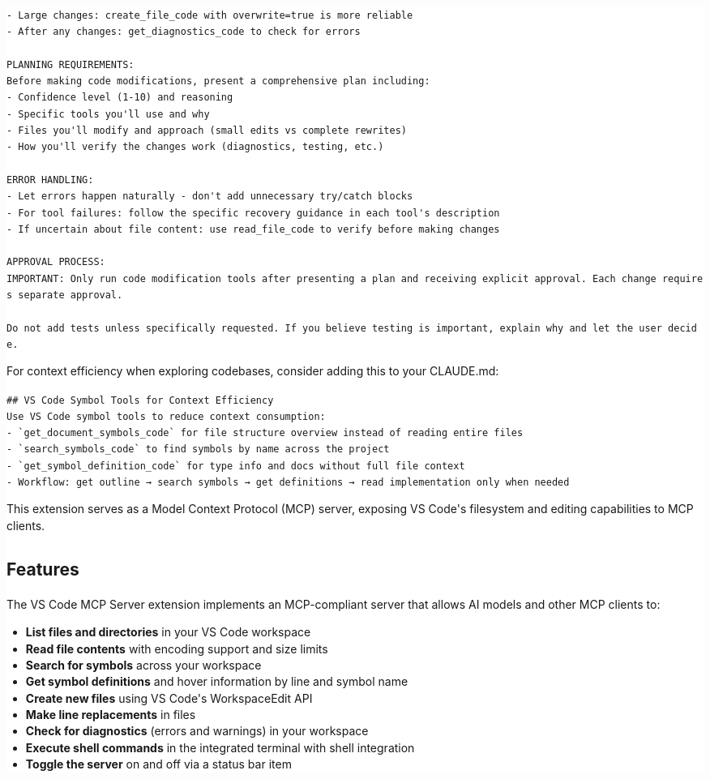 ```
- Large changes: create_file_code with overwrite=true is more reliable
- After any changes: get_diagnostics_code to check for errors

PLANNING REQUIREMENTS:
Before making code modifications, present a comprehensive plan including:
- Confidence level (1-10) and reasoning
- Specific tools you'll use and why
- Files you'll modify and approach (small edits vs complete rewrites)
- How you'll verify the changes work (diagnostics, testing, etc.)

ERROR HANDLING:
- Let errors happen naturally - don't add unnecessary try/catch blocks
- For tool failures: follow the specific recovery guidance in each tool's description
- If uncertain about file content: use read_file_code to verify before making changes

APPROVAL PROCESS:
IMPORTANT: Only run code modification tools after presenting a plan and receiving explicit approval. Each change requires separate approval.

Do not add tests unless specifically requested. If you believe testing is important, explain why and let the user decide.
```

For context efficiency when exploring codebases, consider adding this to your CLAUDE.md:
```
## VS Code Symbol Tools for Context Efficiency
Use VS Code symbol tools to reduce context consumption:
- `get_document_symbols_code` for file structure overview instead of reading entire files
- `search_symbols_code` to find symbols by name across the project
- `get_symbol_definition_code` for type info and docs without full file context
- Workflow: get outline → search symbols → get definitions → read implementation only when needed
```



This extension serves as a Model Context Protocol (MCP) server, exposing VS Code's filesystem and editing capabilities to MCP clients.

## Features

The VS Code MCP Server extension implements an MCP-compliant server that allows AI models and other MCP clients to:

- **List files and directories** in your VS Code workspace
- **Read file contents** with encoding support and size limits
- **Search for symbols** across your workspace
- **Get symbol definitions** and hover information by line and symbol name
- **Create new files** using VS Code's WorkspaceEdit API
- **Make line replacements** in files
- **Check for diagnostics** (errors and warnings) in your workspace
- **Execute shell commands** in the integrated terminal with shell integration
- **Toggle the server** on and off via a status bar item
